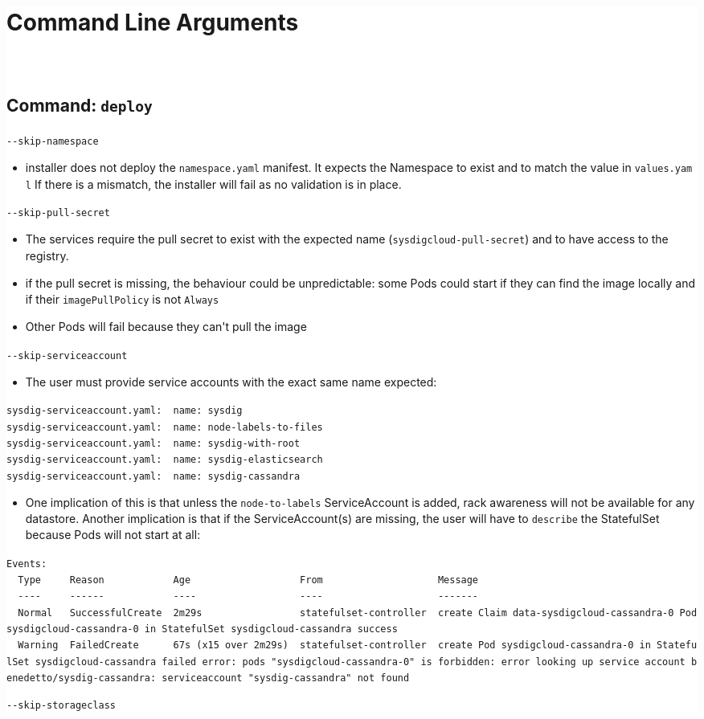 





# Command Line Arguments

<br/>

## Command: `deploy`

`--skip-namespace`

- installer does not deploy the `namespace.yaml` manifest.
  It expects the Namespace to exist and to match the value in `values.yaml`
  If there is a mismatch, the installer will fail as no validation is in place.

`--skip-pull-secret`

- The services require the pull secret to exist with the expected name (`sysdigcloud-pull-secret`) and to have access to the registry.

- if the pull secret is missing, the behaviour could be unpredictable:
  some Pods could start if they can find the image locally and if their `imagePullPolicy`
  is not `Always`
- Other Pods will fail because they can't pull the image

`--skip-serviceaccount`

- The user must provide service accounts with the exact same name expected:

```text
sysdig-serviceaccount.yaml:  name: sysdig
sysdig-serviceaccount.yaml:  name: node-labels-to-files
sysdig-serviceaccount.yaml:  name: sysdig-with-root
sysdig-serviceaccount.yaml:  name: sysdig-elasticsearch
sysdig-serviceaccount.yaml:  name: sysdig-cassandra
```

- One implication of this is that unless the `node-to-labels` ServiceAccount is added,
  rack awareness will not be available for any datastore.
  Another implication is that if the  ServiceAccount(s) are missing, the user will have to `describe`
  the StatefulSet because Pods will not start at all:

```text
Events:
  Type     Reason            Age                   From                    Message
  ----     ------            ----                  ----                    -------
  Normal   SuccessfulCreate  2m29s                 statefulset-controller  create Claim data-sysdigcloud-cassandra-0 Pod sysdigcloud-cassandra-0 in StatefulSet sysdigcloud-cassandra success
  Warning  FailedCreate      67s (x15 over 2m29s)  statefulset-controller  create Pod sysdigcloud-cassandra-0 in StatefulSet sysdigcloud-cassandra failed error: pods "sysdigcloud-cassandra-0" is forbidden: error looking up service account benedetto/sysdig-cassandra: serviceaccount "sysdig-cassandra" not found
```

`--skip-storageclass`
